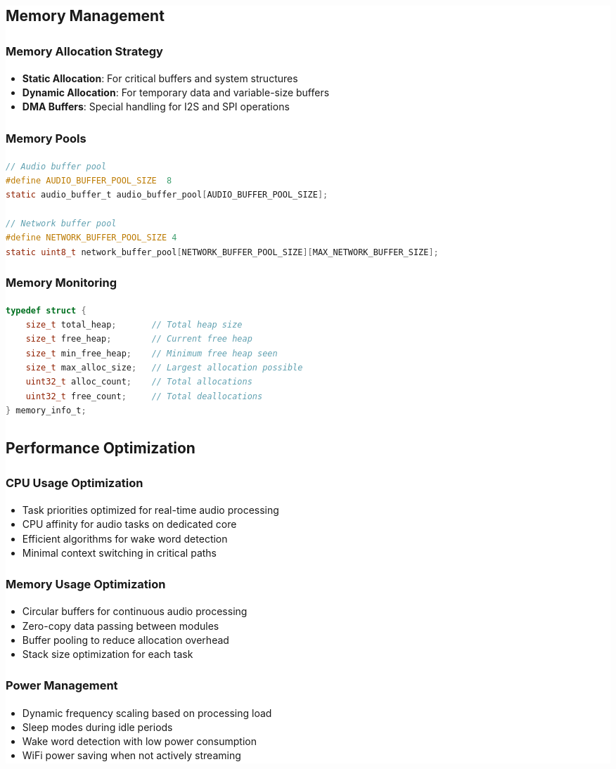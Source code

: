 ## Memory Management

### Memory Allocation Strategy
- **Static Allocation**: For critical buffers and system structures
- **Dynamic Allocation**: For temporary data and variable-size buffers
- **DMA Buffers**: Special handling for I2S and SPI operations

### Memory Pools
```c
// Audio buffer pool
#define AUDIO_BUFFER_POOL_SIZE  8
static audio_buffer_t audio_buffer_pool[AUDIO_BUFFER_POOL_SIZE];

// Network buffer pool  
#define NETWORK_BUFFER_POOL_SIZE 4
static uint8_t network_buffer_pool[NETWORK_BUFFER_POOL_SIZE][MAX_NETWORK_BUFFER_SIZE];
```

### Memory Monitoring
```c
typedef struct {
    size_t total_heap;       // Total heap size
    size_t free_heap;        // Current free heap
    size_t min_free_heap;    // Minimum free heap seen
    size_t max_alloc_size;   // Largest allocation possible
    uint32_t alloc_count;    // Total allocations
    uint32_t free_count;     // Total deallocations
} memory_info_t;
```

## Performance Optimization

### CPU Usage Optimization
- Task priorities optimized for real-time audio processing
- CPU affinity for audio tasks on dedicated core
- Efficient algorithms for wake word detection
- Minimal context switching in critical paths

### Memory Usage Optimization
- Circular buffers for continuous audio processing
- Zero-copy data passing between modules
- Buffer pooling to reduce allocation overhead
- Stack size optimization for each task

### Power Management
- Dynamic frequency scaling based on processing load
- Sleep modes during idle periods
- Wake word detection with low power consumption
- WiFi power saving when not actively streaming
